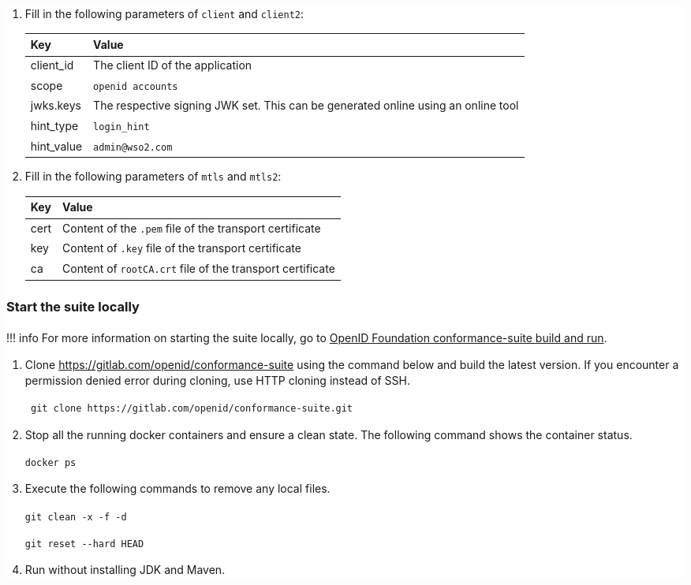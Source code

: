    1. Fill in the following parameters of `client` and `client2`:

       | Key | Value |
       |-----|-------|
       | client_id | The client ID of the application |
       | scope | `openid accounts` |
       | jwks.keys | The respective signing JWK set. This can be generated online using an online tool |
       | hint_type | `login_hint`| 
       | hint_value | `admin@wso2.com`|

   2. Fill in the following parameters of `mtls` and `mtls2`:
   
       | Key | Value |
       |-----|-------|
       | cert |	Content of the `.pem` file of the transport certificate |
       | key | Content of `.key` file of the transport certificate |
       | ca | Content of `rootCA.crt` file of the transport certificate |

### Start the suite locally

!!! info
    For more information on starting the suite locally, go to 
    [OpenID Foundation conformance-suite build and run](https://gitlab.com/openid/conformance-suite/-/wikis/Developers/Build-&-Run).

1. Clone <https://gitlab.com/openid/conformance-suite> using the command below and build the latest version.
   If you encounter a permission denied error during cloning, use HTTP cloning instead of SSH.

    ```
     git clone https://gitlab.com/openid/conformance-suite.git
    ```

2. Stop all the running docker containers and ensure a clean state. The following command shows the container status. 

    ```
    docker ps
    ```
   
3. Execute the following commands to remove any local files.

    ```
    git clean -x -f -d
    ```
    
    ``` 
    git reset --hard HEAD
    ```
   
4. Run without installing JDK and Maven.
